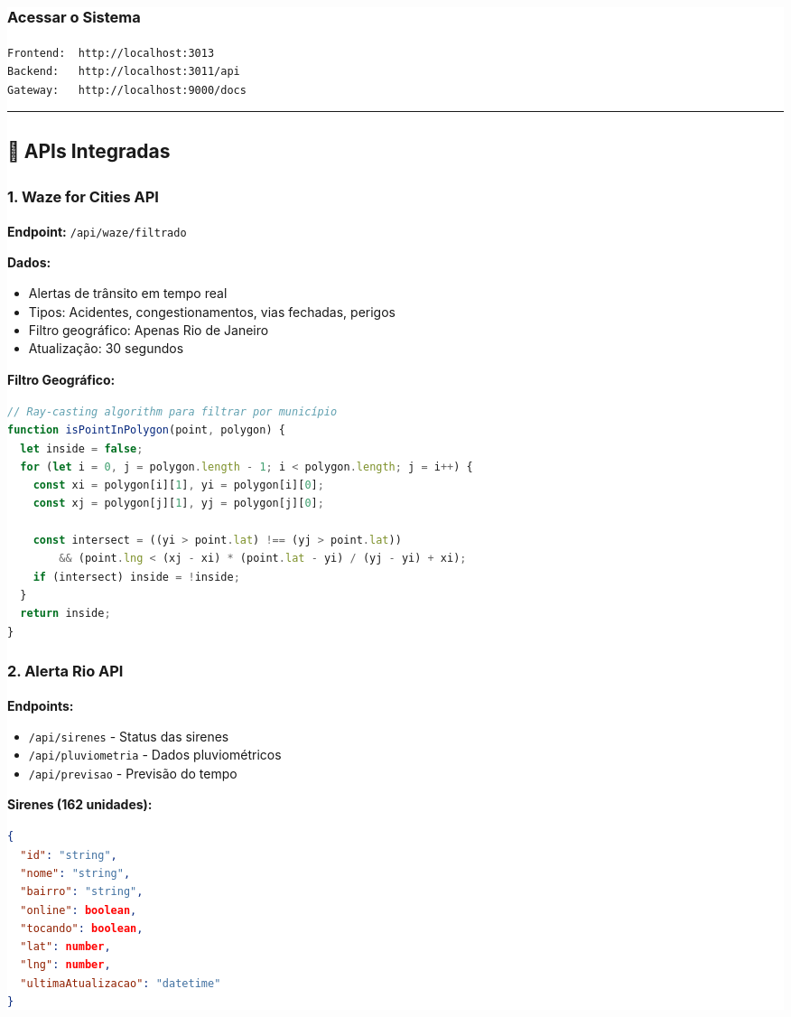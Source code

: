 ### Acessar o Sistema

```
Frontend:  http://localhost:3013
Backend:   http://localhost:3011/api
Gateway:   http://localhost:9000/docs
```

---

## 🔌 APIs Integradas

### 1. Waze for Cities API

**Endpoint:** `/api/waze/filtrado`

**Dados:**
- Alertas de trânsito em tempo real
- Tipos: Acidentes, congestionamentos, vias fechadas, perigos
- Filtro geográfico: Apenas Rio de Janeiro
- Atualização: 30 segundos

**Filtro Geográfico:**
```javascript
// Ray-casting algorithm para filtrar por município
function isPointInPolygon(point, polygon) {
  let inside = false;
  for (let i = 0, j = polygon.length - 1; i < polygon.length; j = i++) {
    const xi = polygon[i][1], yi = polygon[i][0];
    const xj = polygon[j][1], yj = polygon[j][0];
    
    const intersect = ((yi > point.lat) !== (yj > point.lat))
        && (point.lng < (xj - xi) * (point.lat - yi) / (yj - yi) + xi);
    if (intersect) inside = !inside;
  }
  return inside;
}
```

### 2. Alerta Rio API

**Endpoints:**
- `/api/sirenes` - Status das sirenes
- `/api/pluviometria` - Dados pluviométricos
- `/api/previsao` - Previsão do tempo

**Sirenes (162 unidades):**
```json
{
  "id": "string",
  "nome": "string",
  "bairro": "string",
  "online": boolean,
  "tocando": boolean,
  "lat": number,
  "lng": number,
  "ultimaAtualizacao": "datetime"
}
```
